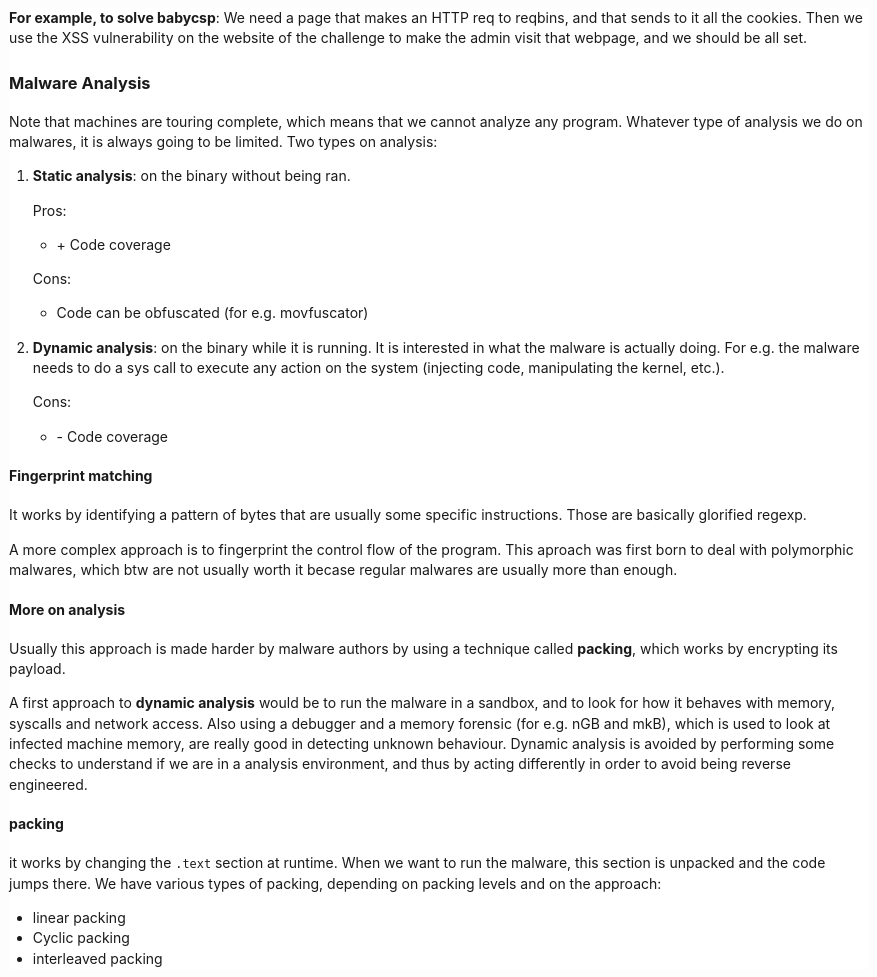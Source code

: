 **For example, to solve babycsp**: We need a page that makes an HTTP req to reqbins, and that sends to it all the cookies. Then we use the XSS vulnerability on the website of the challenge to make the admin visit that webpage, and we should be all set.

### Malware Analysis

Note that machines are touring complete, which means that we cannot analyze any program. Whatever type of analysis we do on malwares, it is always going to be limited. Two types on analysis:

1. **Static analysis**: on the binary without being ran.

   Pros:

   *  \+ Code coverage

   Cons:

   * Code can be obfuscated (for e.g. movfuscator)

2. **Dynamic analysis**: on the binary while it is running. It is interested in what the malware is actually doing. For e.g. the malware needs to do a sys call to execute any action on the system (injecting code, manipulating the kernel, etc.).

   Cons:

   * \-  Code coverage

#### Fingerprint matching

It works by identifying a pattern of bytes that are usually some specific instructions. Those are basically glorified regexp.

A more complex approach is to fingerprint the control flow of the program. This aproach was first born to deal with polymorphic malwares, which btw are not usually worth it becase regular malwares are usually more than enough.

#### More on analysis

Usually this approach is made harder by malware authors by using a technique called **packing**, which works by encrypting its payload.

A first approach to **dynamic analysis** would be to run the malware in a sandbox, and to look for how it behaves with memory, syscalls and network access. Also using a debugger and a memory forensic (for e.g. nGB and mkB), which is used to look at infected machine memory, are really good in detecting unknown behaviour. Dynamic analysis is avoided by performing some checks to understand if we are in a analysis environment, and thus by acting differently in order to avoid being reverse engineered.

#### packing

it works by changing the `.text` section at runtime. When we want to run the malware, this section is unpacked and the code jumps there. We have various types of packing, depending on packing levels and on the approach:

* linear packing
* Cyclic packing
* interleaved packing
